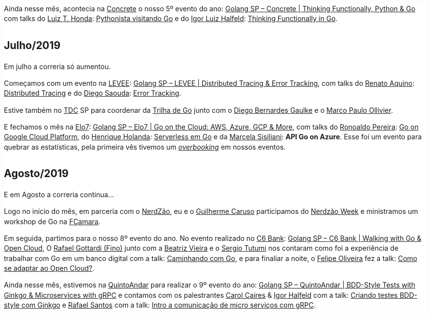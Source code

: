 Ainda nesse mês, acontecia na [Concrete](https://www.concrete.com.br/) o nosso 5º evento do ano: [Golang SP – Concrete | Thinking Functionally, Python & Go](https://www.meetup.com/pt-BR/golangbr/events/262223564/) com talks do [Luiz T. Honda](https://www.linkedin.com/in/honda/): [Pythonista visitando Go](https://youtu.be/oWJWl3n_jWM) e do [Igor Luiz Halfeld](https://www.linkedin.com/in/igorhalfeld/): [Thinking Functionally in Go](https://youtu.be/f-0UL_J0ny0).


## Julho/2019

Em julho a correria só aumentou.

Começamos com um evento na [LEVEE](https://levee.com.br/): [Golang SP – LEVEE | Distributed Tracing & Error Tracking](https://www.meetup.com/pt-BR/golangbr/events/262565039/), com talks do [Renato Aquino](https://www.linkedin.com/in/renato-aquino-81661/): [Distributed Tracing](https://youtu.be/edCIX-HciOc) e do [Diego Saouda](https://www.linkedin.com/in/diegosaouda/): [Error Tracking](https://youtu.be/KZMe2E1z3uw).

Estive também no [TDC](https://thedevconf.com) SP para coordenar da [Trilha de Go](https://thedevconf.com/tdc/2019/saopaulo/trilha-go) junto com o [Diego Bernardes Gaulke](https://www.linkedin.com/in/diegobernardesgaulke/) e o [Marco Paulo Ollivier](https://www.linkedin.com/in/marcopollivier/). 

E fechamos o mês na [Elo7](https://www.elo7.com.br/): [Golang SP – Elo7 | Go on the Cloud: AWS, Azure, GCP & More](https://www.meetup.com/pt-BR/golangbr/events/263173900/), com talks do [Ronoaldo Pereira](https://www.linkedin.com/in/ronoaldo/): [Go on Google Cloud Platform](https://youtu.be/qBAuP5TzuYs), do [Henrique Holanda](https://www.linkedin.com/in/henrique-holanda/): [Serverless em Go](https://youtu.be/SX-l8oJhNsU) e da [Marcela Sisiliani](https://www.linkedin.com/in/masisiliani/): **API Go on Azure**. Esse foi um evento para quebrar as estatísticas, pela primeira vês tivemos um [_overbooking_](https://pt.wikipedia.org/wiki/Overbooking) em nossos eventos.


## Agosto/2019

E em Agosto a correria continua...

Logo no início do mês, em parceria com o [NerdZão](https://nerdzao.netlify.com/), eu e o [Guilherme Caruso](https://www.linkedin.com/in/guilherme-caruso-ab960b137/) participamos do [Nerdzão Week](https://nerdzao.netlify.com/week/) e ministramos um workshop de Go na [FCamara](https://www.fcamara.com.br/).

Em seguida, partimos para o nosso 8º evento do ano. No evento realizado no [C6 Bank](https://www.c6bank.com.br/): [Golang SP – C6 Bank | Walking with Go & Open Cloud](https://www.meetup.com/pt-BR/golangbr/events/263766447/), O [Rafael Gottardi (Fino)](https://www.linkedin.com/in/rafael-gottardi-fino-8baa6019/) junto com a [Beatriz Vieira](https://www.linkedin.com/in/beatrizsnvieira/) e o [Sergio Tutumi](https://www.linkedin.com/in/tutumi/) nos contaram como foi a experiência de trabalhar com Go em um banco digital com a talk: [Caminhando com Go](https://youtu.be/OWRwjykKYQ8), e para finaliar a noite, o [Felipe Oliveira](https://www.linkedin.com/in/felipewebcloud/) fez a talk: [Como se adaptar ao Open Cloud?](https://youtu.be/TXPWVhx19jA).

Ainda nesse mês, estivemos na [QuintoAndar](https://youtu.be/TXPWVhx19jA) para realizar o 9º evento do ano: [Golang SP – QuintoAndar | BDD-Style Tests with Ginkgo & Microservices with gRPC](https://www.meetup.com/pt-BR/golangbr/events/264204159/) e contamos com os palestrantes [Carol Caires](https://www.linkedin.com/in/carolinacaires/) & [Igor Halfeld](https://www.linkedin.com/in/igorhalfeld/) com a talk: [Criando testes BDD-style com Ginkgo](https://youtu.be/ObR2gVXmJi4) e [Rafael Santos](https://www.linkedin.com/in/araujo-rafael26/) com a talk: [Intro a comunicação de micro serviços com gRPC](https://youtu.be/2GVyXhr1qZA).
